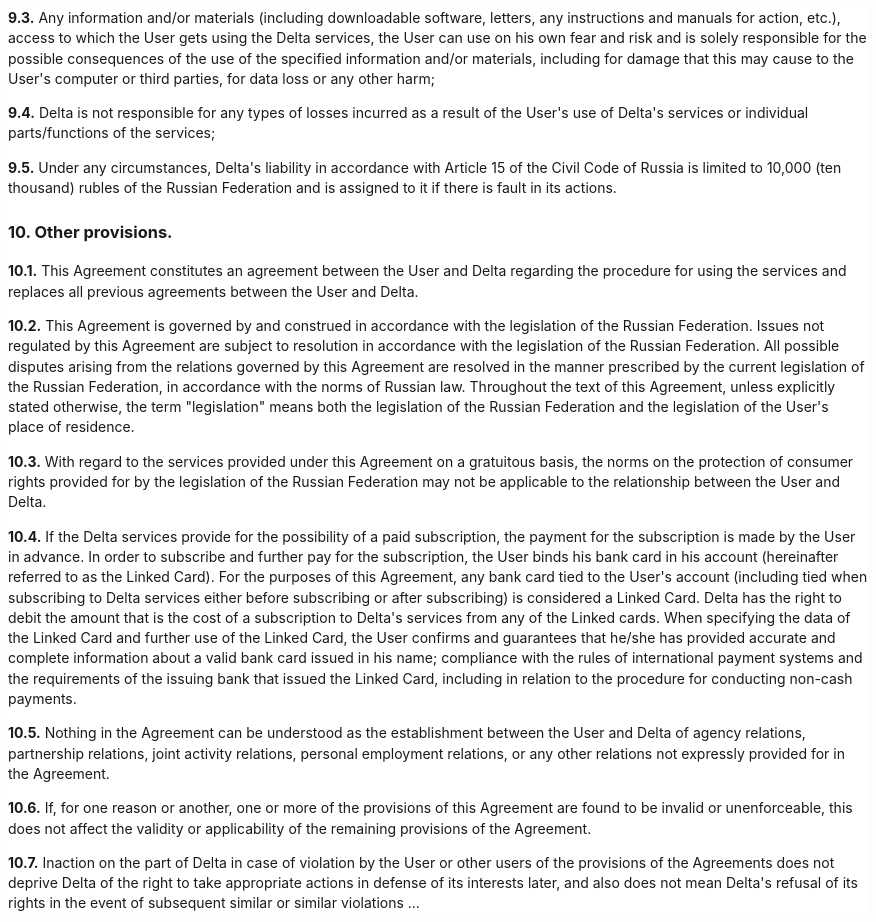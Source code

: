 **9.3.** Any information and/or materials (including downloadable software, letters, any instructions and manuals for action, etc.), access to which the User gets using the Delta services, the User can use on his own fear and risk and is solely responsible for the possible consequences of the use of the specified information and/or materials, including for damage that this may cause to the User's computer or third parties, for data loss or any other harm;

**9.4.** Delta is not responsible for any types of losses incurred as a result of the User's use of Delta's services or individual parts/functions of the services;

**9.5.** Under any circumstances, Delta's liability in accordance with Article 15 of the Civil Code of Russia is limited to 10,000 (ten thousand) rubles of the Russian Federation and is assigned to it if there is fault in its actions.

### 10. Other provisions.

**10.1.** This Agreement constitutes an agreement between the User and Delta regarding the procedure for using the services and replaces all previous agreements between the User and Delta.

**10.2.** This Agreement is governed by and construed in accordance with the legislation of the Russian Federation. Issues not regulated by this Agreement are subject to resolution in accordance with the legislation of the Russian Federation. All possible disputes arising from the relations governed by this Agreement are resolved in the manner prescribed by the current legislation of the Russian Federation, in accordance with the norms of Russian law. Throughout the text of this Agreement, unless explicitly stated otherwise, the term "legislation" means both the legislation of the Russian Federation and the legislation of the User's place of residence.

**10.3.** With regard to the services provided under this Agreement on a gratuitous basis, the norms on the protection of consumer rights provided for by the legislation of the Russian Federation may not be applicable to the relationship between the User and Delta.

**10.4.** If the Delta services provide for the possibility of a paid subscription, the payment for the subscription is made by the User in advance. In order to subscribe and further pay for the subscription, the User binds his bank card in his account (hereinafter referred to as the Linked Card). For the purposes of this Agreement, any bank card tied to the User's account (including tied when subscribing to Delta services either before subscribing or after subscribing) is considered a Linked Card. Delta has the right to debit the amount that is the cost of a subscription to Delta's services from any of the Linked cards. When specifying the data of the Linked Card and further use of the Linked Card, the User confirms and guarantees that he/she has provided accurate and complete information about a valid bank card issued in his name; compliance with the rules of international payment systems and the requirements of the issuing bank that issued the Linked Card, including in relation to the procedure for conducting non-cash payments.

**10.5.** Nothing in the Agreement can be understood as the establishment between the User and Delta of agency relations, partnership relations, joint activity relations, personal employment relations, or any other relations not expressly provided for in the Agreement.

**10.6.** If, for one reason or another, one or more of the provisions of this Agreement are found to be invalid or unenforceable, this does not affect the validity or applicability of the remaining provisions of the Agreement.

**10.7.** Inaction on the part of Delta in case of violation by the User or other users of the provisions of the Agreements does not deprive Delta of the right to take appropriate actions in defense of its interests later, and also does not mean Delta's refusal of its rights in the event of subsequent similar or similar violations ...
